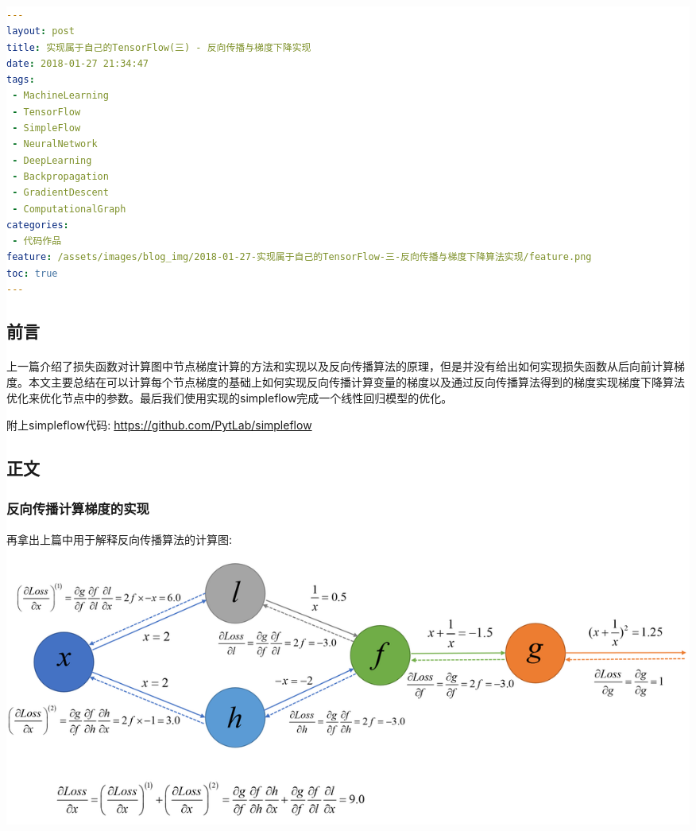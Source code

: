 ```yaml
---
layout: post
title: 实现属于自己的TensorFlow(三) - 反向传播与梯度下降实现
date: 2018-01-27 21:34:47
tags:
 - MachineLearning
 - TensorFlow
 - SimpleFlow
 - NeuralNetwork
 - DeepLearning
 - Backpropagation
 - GradientDescent
 - ComputationalGraph
categories:
 - 代码作品
feature: /assets/images/blog_img/2018-01-27-实现属于自己的TensorFlow-三-反向传播与梯度下降算法实现/feature.png
toc: true
---
```


## 前言

上一篇介绍了损失函数对计算图中节点梯度计算的方法和实现以及反向传播算法的原理，但是并没有给出如何实现损失函数从后向前计算梯度。本文主要总结在可以计算每个节点梯度的基础上如何实现反向传播计算变量的梯度以及通过反向传播算法得到的梯度实现梯度下降算法优化来优化节点中的参数。最后我们使用实现的simpleflow完成一个线性回归模型的优化。

附上simpleflow代码: https://github.com/PytLab/simpleflow



## 正文

### 反向传播计算梯度的实现

再拿出上篇中用于解释反向传播算法的计算图:

![](/assets/images/blog_img/2018-01-25-实现属于自己的TensorFlow-二-梯度计算与反向传播/bp_multiout.png)
